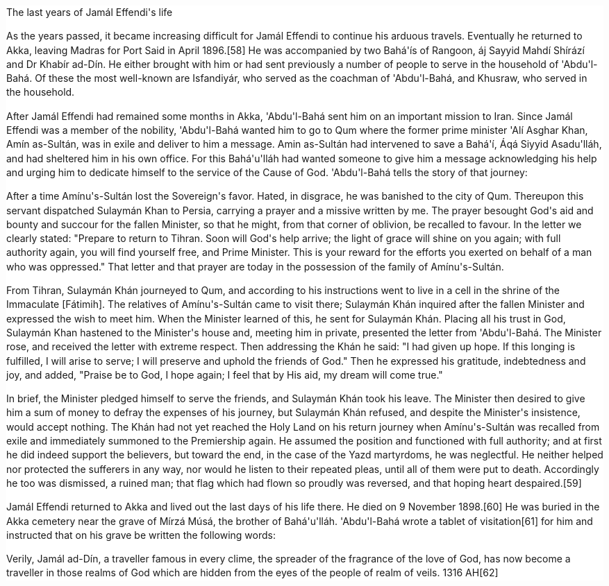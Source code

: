 The last years of Jamál Effendi's life

As the years passed, it became increasing difficult for Jamál Effendi to continue his arduous travels. Eventually he returned to Akka, leaving Madras for Port Said in April 1896.\[58\] He was accompanied by two Bahá'ís of Rangoon, áj Sayyid Mahdí Shírází and Dr Khabír ad-Dín. He either brought with him or had sent previously a number of people to serve in the household of 'Abdu'l-Bahá. Of these the most well-known are Isfandiyár, who served as the coachman of 'Abdu'l-Bahá, and Khusraw, who served in the household.

After Jamál Effendi had remained some months in Akka, 'Abdu'l-Bahá sent him on an important mission to Iran. Since Jamál Effendi was a member of the nobility, 'Abdu'l-Bahá wanted him to go to Qum where the former prime minister 'Alí Asghar Khan, Amín as-Sultán, was in exile and deliver to him a message. Amin as-Sultán had intervened to save a Bahá'í, Áqá Siyyid Asadu'lláh, and had sheltered him in his own office. For this Bahá'u'lláh had wanted someone to give him a message acknowledging his help and urging him to dedicate himself to the service of the Cause of God. 'Abdu'l-Bahá tells the story of that journey:

After a time Amínu's-Sultán lost the Sovereign's favor. Hated, in disgrace, he was banished to the city of Qum. Thereupon this servant dispatched Sulaymán Khan to Persia, carrying a prayer and a missive written by me. The prayer besought God's aid and bounty and succour for the fallen Minister, so that he might, from that corner of oblivion, be recalled to favour. In the letter we clearly stated: "Prepare to return to Tihran. Soon will God's help arrive; the light of grace will shine on you again; with full authority again, you will find yourself free, and Prime Minister. This is your reward for the efforts you exerted on behalf of a man who was oppressed." That letter and that prayer are today in the possession of the family of Amínu's-Sultán.

From Tihran, Sulaymán Khán journeyed to Qum, and according to his instructions went to live in a cell in the shrine of the Immaculate \[Fátimih\]. The relatives of Amínu's-Sultán came to visit there; Sulaymán Khán inquired after the fallen Minister and expressed the wish to meet him. When the Minister learned of this, he sent for Sulaymán Khán. Placing all his trust in God, Sulaymán Khan hastened to the Minister's house and, meeting him in private, presented the letter from 'Abdu'l-Bahá. The Minister rose, and received the letter with extreme respect. Then addressing the Khán he said: "I had given up hope. If this longing is fulfilled, I will arise to serve; I will preserve and uphold the friends of God." Then he expressed his gratitude, indebtedness and joy, and added, "Praise be to God, I hope again; I feel that by His aid, my dream will come true."

In brief, the Minister pledged himself to serve the friends, and Sulaymán Khán took his leave. The Minister then desired to give him a sum of money to defray the expenses of his journey, but Sulaymán Khán refused, and despite the Minister's insistence, would accept nothing. The Khán had not yet reached the Holy Land on his return journey when Amínu's-Sultán was recalled from exile and immediately summoned to the Premiership again. He assumed the position and functioned with full authority; and at first he did indeed support the believers, but toward the end, in the case of the Yazd martyrdoms, he was neglectful. He neither helped nor protected the sufferers in any way, nor would he listen to their repeated pleas, until all of them were put to death. Accordingly he too was dismissed, a ruined man; that flag which had flown so proudly was reversed, and that hoping heart despaired.\[59\]

Jamál Effendi returned to Akka and lived out the last days of his life there. He died on 9 November 1898.\[60\] He was buried in the Akka cemetery near the grave of Mírzá Músá, the brother of Bahá'u'lláh. 'Abdu'l-Bahá wrote a tablet of visitation\[61\] for him and instructed that on his grave be written the following words:

Verily, Jamál ad-Dín, a traveller famous in every clime, the spreader of the fragrance of the love of God, has now become a traveller in those realms of God which are hidden from the eyes of the people of realm of veils. 1316 AH\[62\]
